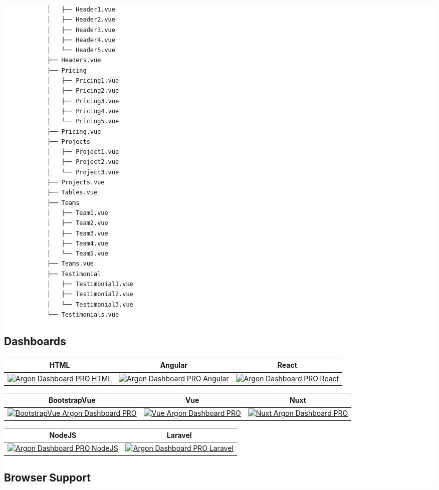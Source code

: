 ```
            │   ├── Header1.vue
            │   ├── Header2.vue
            │   ├── Header3.vue
            │   ├── Header4.vue
            │   └── Header5.vue
            ├── Headers.vue
            ├── Pricing
            │   ├── Pricing1.vue
            │   ├── Pricing2.vue
            │   ├── Pricing3.vue
            │   ├── Pricing4.vue
            │   └── Pricing5.vue
            ├── Pricing.vue
            ├── Projects
            │   ├── Project1.vue
            │   ├── Project2.vue
            │   └── Project3.vue
            ├── Projects.vue
            ├── Tables.vue
            ├── Teams
            │   ├── Team1.vue
            │   ├── Team2.vue
            │   ├── Team3.vue
            │   ├── Team4.vue
            │   └── Team5.vue
            ├── Teams.vue
            ├── Testimonial
            │   ├── Testimonial1.vue
            │   ├── Testimonial2.vue
            │   └── Testimonial3.vue
            └── Testimonials.vue
```

## Dashboards

| HTML | Angular | React  |
| --- | --- |---  |
| [![Argon Dashboard PRO HTML](https://github.com/creativetimofficial/public-assets/blob/master/argon-dashboard-pro/argon-dashboard-pro.jpg?raw=true)](https://www.creative-tim.com/product/argon-dashboard-pro?ref=vadsp-github-readme)  | [![Argon Dashboard PRO Angular](https://github.com/creativetimofficial/public-assets/blob/master/argon-dashboard-pro-angular/opt_adp_angular_thumbnail.jpg?raw=true)](https://www.creative-tim.com/product/argon-dashboard-pro-angular?ref=vadsp-github-readme)  | [![Argon Dashboard PRO React](https://github.com/creativetimofficial/public-assets/blob/master/argon-dashboard-pro-react/argon-dashboard-pro-react.jpg?raw=true)](https://www.creative-tim.com/product/argon-dashboard-pro-react?ref=vadsp-github-readme)

| BootstrapVue | Vue | Nuxt  |
| --- | --- |---  |
| [![BootstrapVue Argon Dashboard PRO](https://raw.githubusercontent.com/creativetimofficial/public-assets/master/bootstrap-vue-argon-dashboard-pro/opt_badp_thumbnail.jpg)](https://www.creative-tim.com/product/bootstrap-vue-argon-dashboard-pro?ref=vadsp-github-readme)  | [![Vue Argon Dashboard PRO](https://github.com/creativetimofficial/public-assets/blob/master/vue-argon-dashboard-pro/vue-argon-dashboard-pro.jpg?raw=true)](https://www.creative-tim.com/product/vue-argon-dashboard-pro?ref=vadsp-github-readme)  | [![Nuxt Argon Dashboard PRO](https://github.com/creativetimofficial/public-assets/blob/master/nuxt-argon-dashboard-pro/nuxt-argon-dashboard-pro.jpg?raw=true)](https://www.creative-tim.com/product/nuxt-argon-dashboard-pro?ref=vadsp-github-readme)

| NodeJS | Laravel |
| --- | --- |
| [![Argon Dashboard PRO NodeJS](https://raw.githubusercontent.com/creativetimofficial/public-assets/master/argon-dashboard-pro-nodejs/argon-dashboard-pro-nodejs.jpg)](https://www.creative-tim.com/product/argon-dashboard-pro-nodejs?ref=vadsp-github-readme)  | [![Argon Dashboard PRO Laravel](https://github.com/creativetimofficial/public-assets/blob/master/argon-dashboard-pro-laravel/argon-dashboard-pro-laravel.jpg?raw=true)](https://www.creative-tim.com/product/argon-dashboard-pro-laravel?ref=vadsp-github-readme)  |


## Browser Support
